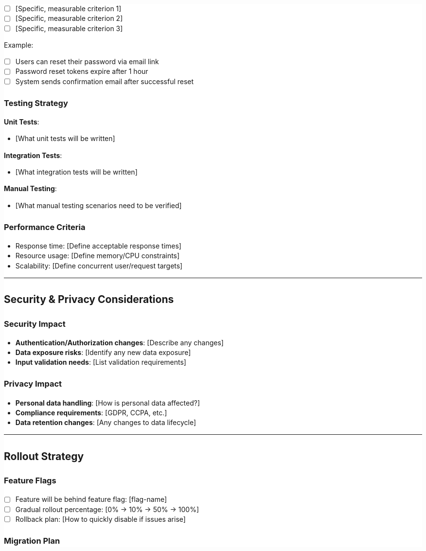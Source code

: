 - [ ] [Specific, measurable criterion 1]
- [ ] [Specific, measurable criterion 2]
- [ ] [Specific, measurable criterion 3]

Example:
- [ ] Users can reset their password via email link
- [ ] Password reset tokens expire after 1 hour
- [ ] System sends confirmation email after successful reset

### Testing Strategy

**Unit Tests**:
- [What unit tests will be written]

**Integration Tests**:
- [What integration tests will be written]

**Manual Testing**:
- [What manual testing scenarios need to be verified]

### Performance Criteria

- Response time: [Define acceptable response times]
- Resource usage: [Define memory/CPU constraints]
- Scalability: [Define concurrent user/request targets]

---

## Security & Privacy Considerations

### Security Impact

- **Authentication/Authorization changes**: [Describe any changes]
- **Data exposure risks**: [Identify any new data exposure]
- **Input validation needs**: [List validation requirements]

### Privacy Impact

- **Personal data handling**: [How is personal data affected?]
- **Compliance requirements**: [GDPR, CCPA, etc.]
- **Data retention changes**: [Any changes to data lifecycle]

---

## Rollout Strategy

### Feature Flags

- [ ] Feature will be behind feature flag: [flag-name]
- [ ] Gradual rollout percentage: [0% → 10% → 50% → 100%]
- [ ] Rollback plan: [How to quickly disable if issues arise]

### Migration Plan
